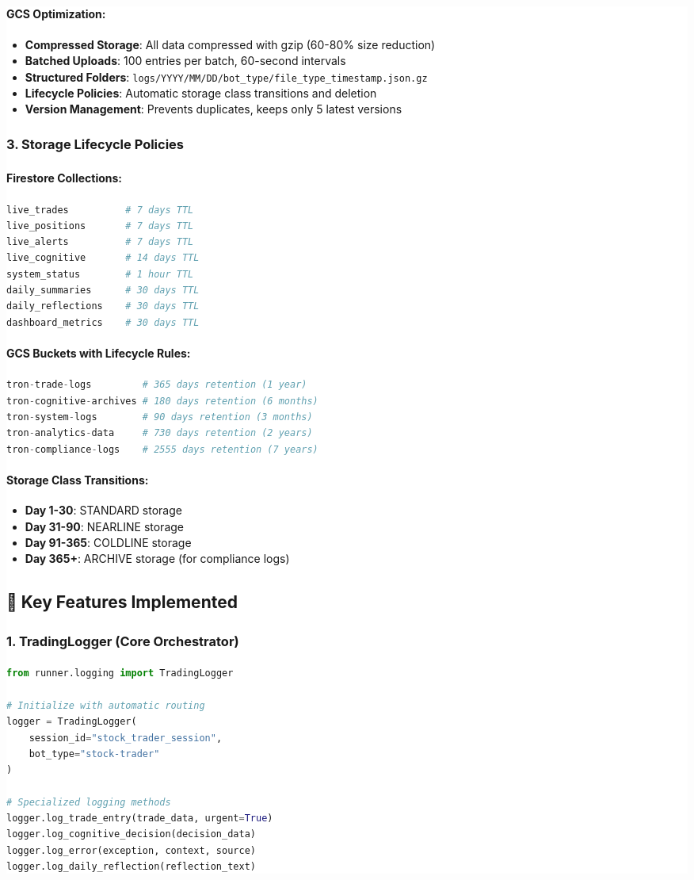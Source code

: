 #### **GCS Optimization:**
- **Compressed Storage**: All data compressed with gzip (60-80% size reduction)
- **Batched Uploads**: 100 entries per batch, 60-second intervals
- **Structured Folders**: `logs/YYYY/MM/DD/bot_type/file_type_timestamp.json.gz`
- **Lifecycle Policies**: Automatic storage class transitions and deletion
- **Version Management**: Prevents duplicates, keeps only 5 latest versions

### **3. Storage Lifecycle Policies**

#### **Firestore Collections:**
```python
live_trades          # 7 days TTL
live_positions       # 7 days TTL  
live_alerts          # 7 days TTL
live_cognitive       # 14 days TTL
system_status        # 1 hour TTL
daily_summaries      # 30 days TTL
daily_reflections    # 30 days TTL
dashboard_metrics    # 30 days TTL
```

#### **GCS Buckets with Lifecycle Rules:**
```python
tron-trade-logs         # 365 days retention (1 year)
tron-cognitive-archives # 180 days retention (6 months)  
tron-system-logs        # 90 days retention (3 months)
tron-analytics-data     # 730 days retention (2 years)
tron-compliance-logs    # 2555 days retention (7 years)
```

#### **Storage Class Transitions:**
- **Day 1-30**: STANDARD storage
- **Day 31-90**: NEARLINE storage  
- **Day 91-365**: COLDLINE storage
- **Day 365+**: ARCHIVE storage (for compliance logs)

## 🚀 **Key Features Implemented**

### **1. TradingLogger (Core Orchestrator)**

```python
from runner.logging import TradingLogger

# Initialize with automatic routing
logger = TradingLogger(
    session_id="stock_trader_session",
    bot_type="stock-trader"
)

# Specialized logging methods
logger.log_trade_entry(trade_data, urgent=True)
logger.log_cognitive_decision(decision_data)
logger.log_error(exception, context, source)
logger.log_daily_reflection(reflection_text)
```
